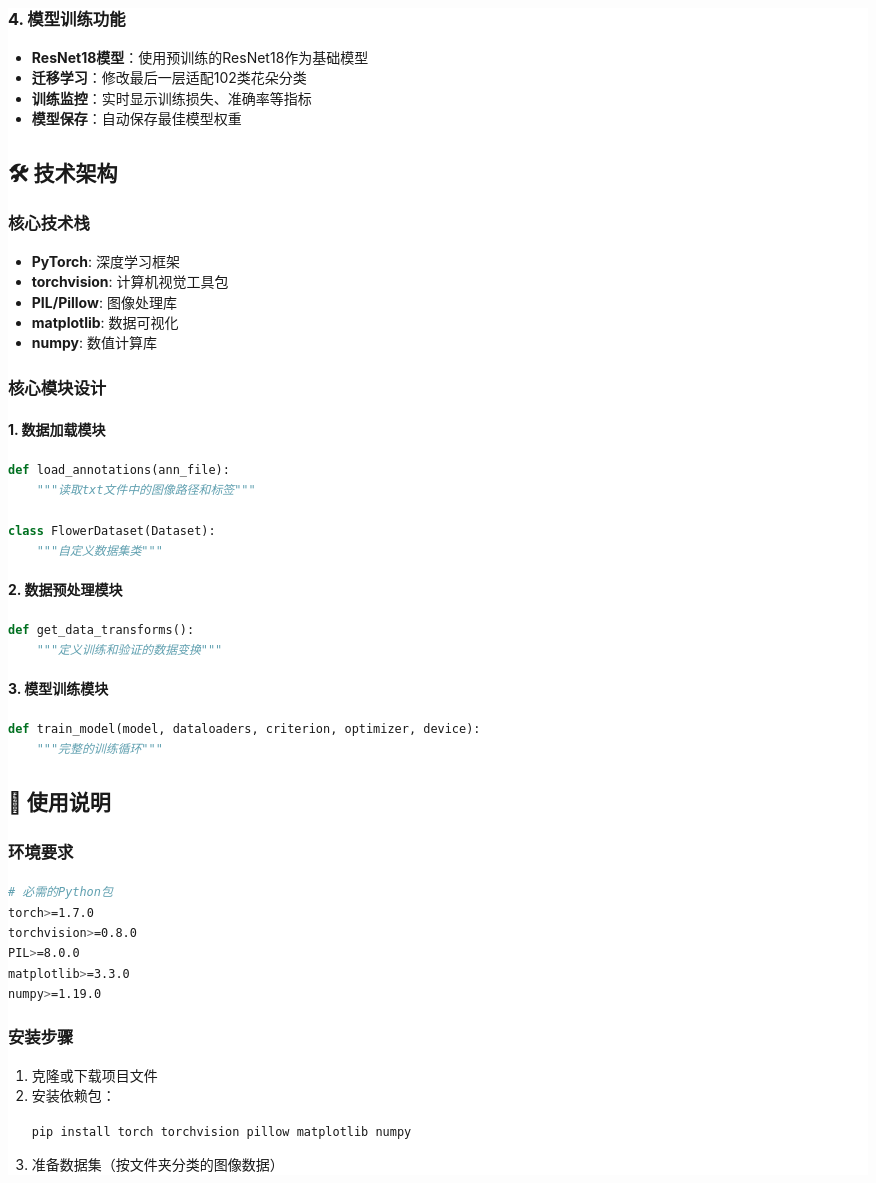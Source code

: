 ### 4. 模型训练功能
- **ResNet18模型**：使用预训练的ResNet18作为基础模型
- **迁移学习**：修改最后一层适配102类花朵分类
- **训练监控**：实时显示训练损失、准确率等指标
- **模型保存**：自动保存最佳模型权重

## 🛠️ 技术架构

### 核心技术栈
- **PyTorch**: 深度学习框架
- **torchvision**: 计算机视觉工具包
- **PIL/Pillow**: 图像处理库
- **matplotlib**: 数据可视化
- **numpy**: 数值计算库

### 核心模块设计

#### 1. 数据加载模块
```python
def load_annotations(ann_file):
    """读取txt文件中的图像路径和标签"""
    
class FlowerDataset(Dataset):
    """自定义数据集类"""
```

#### 2. 数据预处理模块
```python
def get_data_transforms():
    """定义训练和验证的数据变换"""
```

#### 3. 模型训练模块
```python
def train_model(model, dataloaders, criterion, optimizer, device):
    """完整的训练循环"""
```

## 📖 使用说明

### 环境要求
```bash
# 必需的Python包
torch>=1.7.0
torchvision>=0.8.0
PIL>=8.0.0
matplotlib>=3.3.0
numpy>=1.19.0
```

### 安装步骤
1. 克隆或下载项目文件
2. 安装依赖包：
   ```bash
   pip install torch torchvision pillow matplotlib numpy
   ```
3. 准备数据集（按文件夹分类的图像数据）

